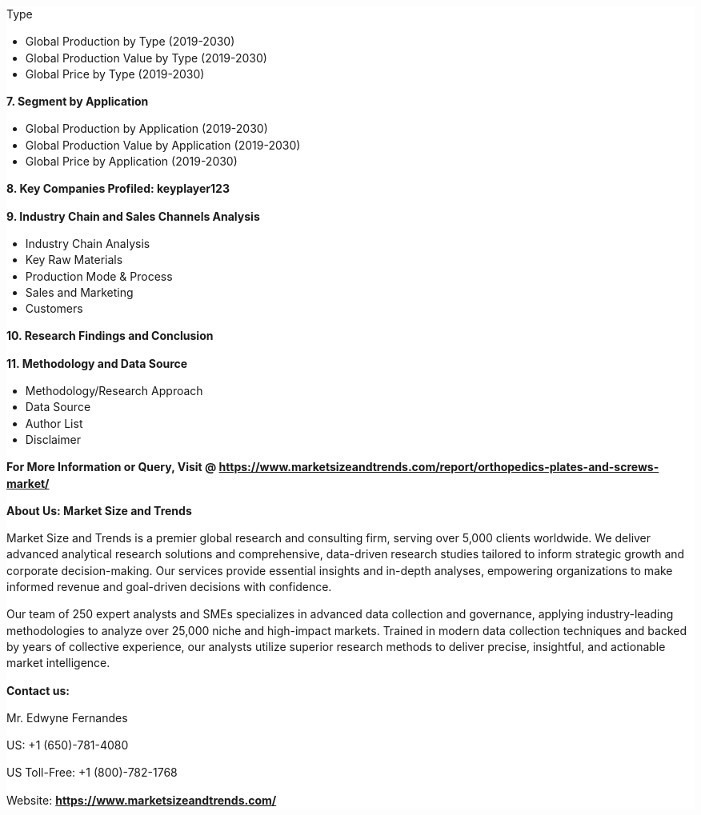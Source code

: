 Type</strong></p><ul><li>Global Production by Type (2019-2030)</li><li>Global Production Value by Type (2019-2030)</li><li>Global Price by Type (2019-2030)</li></ul><p><strong>7. Segment by Application</strong></p><ul><li>Global Production by Application (2019-2030)</li><li>Global Production Value by Application (2019-2030)</li><li>Global Price by Application (2019-2030)</li></ul><p><strong>8. Key Companies Profiled: keyplayer123</strong></p><p><strong>9. Industry Chain and Sales Channels Analysis</strong></p><ul><li>Industry Chain Analysis</li><li>Key Raw Materials</li><li>Production Mode &amp; Process</li><li>Sales and Marketing</li><li>Customers</li></ul><p><strong>10. Research Findings and Conclusion</strong></p><p><strong>11. Methodology and Data Source</strong></p><ul><li>Methodology/Research Approach</li><li>Data Source</li><li>Author List</li><li>Disclaimer</li></ul></p><p><strong>For More Information or Query, Visit @ <a href="https://www.marketsizeandtrends.com/report/orthopedics-plates-and-screws-market/">https://www.marketsizeandtrends.com/report/orthopedics-plates-and-screws-market/</a></strong></p><p><strong>About Us: Market Size and Trends</strong></p><p>Market Size and Trends is a premier global research and consulting firm, serving over 5,000 clients worldwide. We deliver advanced analytical research solutions and comprehensive, data-driven research studies tailored to inform strategic growth and corporate decision-making. Our services provide essential insights and in-depth analyses, empowering organizations to make informed revenue and goal-driven decisions with confidence.</p><p>Our team of 250 expert analysts and SMEs specializes in advanced data collection and governance, applying industry-leading methodologies to analyze over 25,000 niche and high-impact markets. Trained in modern data collection techniques and backed by years of collective experience, our analysts utilize superior research methods to deliver precise, insightful, and actionable market intelligence.</p><p><strong>Contact us:</strong></p><p>Mr. Edwyne Fernandes</p><p>US: +1 (650)-781-4080</p><p>US Toll-Free: +1 (800)-782-1768</p><p>Website: <strong><a href="https://www.marketsizeandtrends.com/">https://www.marketsizeandtrends.com/</a></strong></p>
